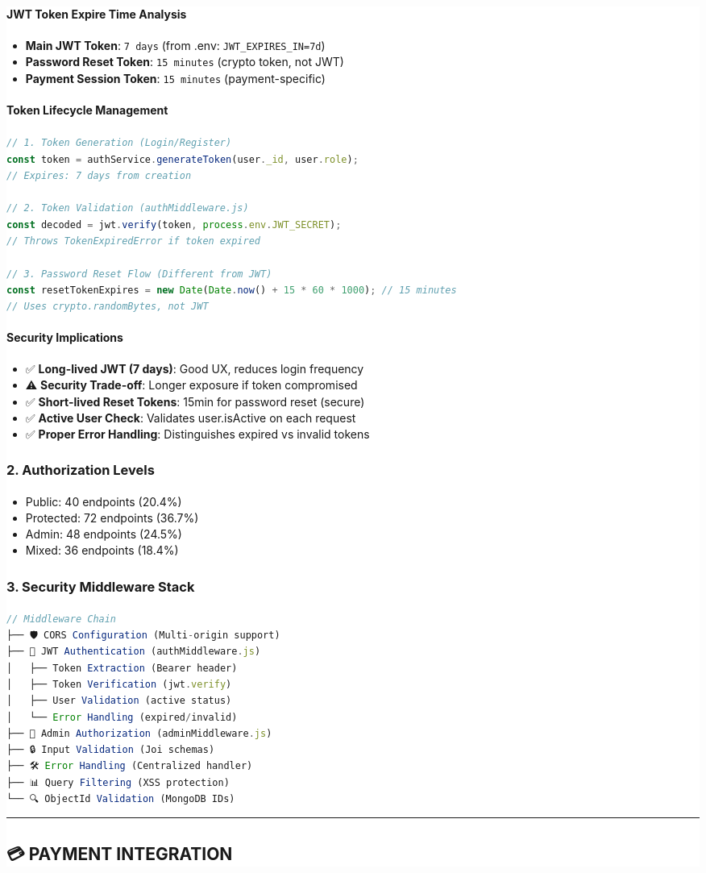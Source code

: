 #### JWT Token Expire Time Analysis
- **Main JWT Token**: `7 days` (from .env: `JWT_EXPIRES_IN=7d`)
- **Password Reset Token**: `15 minutes` (crypto token, not JWT)
- **Payment Session Token**: `15 minutes` (payment-specific)

#### Token Lifecycle Management
```javascript
// 1. Token Generation (Login/Register)
const token = authService.generateToken(user._id, user.role);
// Expires: 7 days from creation

// 2. Token Validation (authMiddleware.js)
const decoded = jwt.verify(token, process.env.JWT_SECRET);
// Throws TokenExpiredError if token expired

// 3. Password Reset Flow (Different from JWT)
const resetTokenExpires = new Date(Date.now() + 15 * 60 * 1000); // 15 minutes
// Uses crypto.randomBytes, not JWT
```

#### Security Implications
- ✅ **Long-lived JWT (7 days)**: Good UX, reduces login frequency
- ⚠️ **Security Trade-off**: Longer exposure if token compromised
- ✅ **Short-lived Reset Tokens**: 15min for password reset (secure)
- ✅ **Active User Check**: Validates user.isActive on each request
- ✅ **Proper Error Handling**: Distinguishes expired vs invalid tokens

### 2. Authorization Levels
- Public: 40 endpoints (20.4%)
- Protected: 72 endpoints (36.7%)
- Admin: 48 endpoints (24.5%)
- Mixed: 36 endpoints (18.4%)

### 3. Security Middleware Stack
```javascript
// Middleware Chain
├── 🛡️ CORS Configuration (Multi-origin support)
├── 🔐 JWT Authentication (authMiddleware.js)
│   ├── Token Extraction (Bearer header)
│   ├── Token Verification (jwt.verify)
│   ├── User Validation (active status)
│   └── Error Handling (expired/invalid)
├── 👑 Admin Authorization (adminMiddleware.js)
├── 🔒 Input Validation (Joi schemas)
├── 🛠️ Error Handling (Centralized handler)
├── 📊 Query Filtering (XSS protection)
└── 🔍 ObjectId Validation (MongoDB IDs)
```

---

## 💳 PAYMENT INTEGRATION
